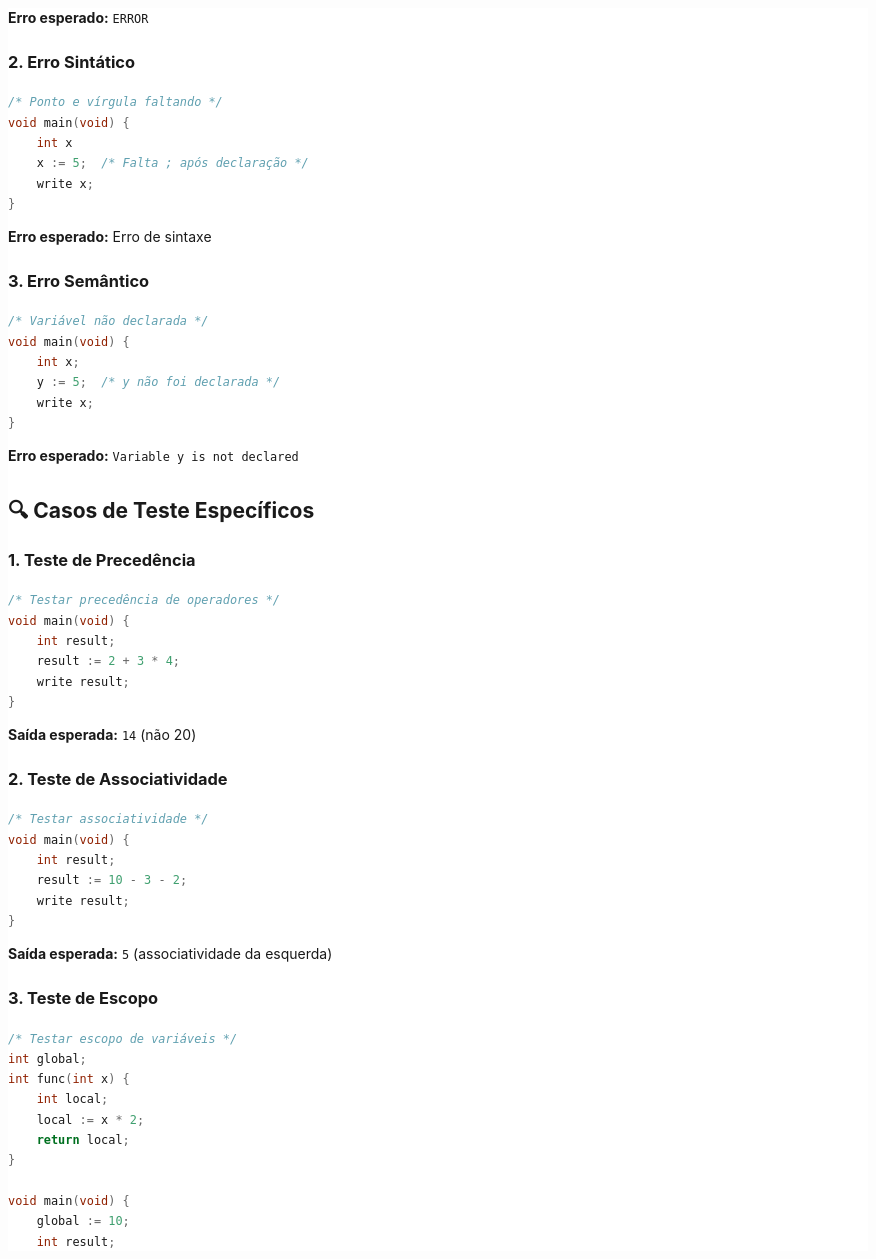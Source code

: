 **Erro esperado:** `ERROR`

### 2. Erro Sintático
```c
/* Ponto e vírgula faltando */
void main(void) {
    int x
    x := 5;  /* Falta ; após declaração */
    write x;
}
```

**Erro esperado:** Erro de sintaxe

### 3. Erro Semântico
```c
/* Variável não declarada */
void main(void) {
    int x;
    y := 5;  /* y não foi declarada */
    write x;
}
```

**Erro esperado:** `Variable y is not declared`

## 🔍 Casos de Teste Específicos

### 1. Teste de Precedência
```c
/* Testar precedência de operadores */
void main(void) {
    int result;
    result := 2 + 3 * 4;
    write result;
}
```

**Saída esperada:** `14` (não 20)

### 2. Teste de Associatividade
```c
/* Testar associatividade */
void main(void) {
    int result;
    result := 10 - 3 - 2;
    write result;
}
```

**Saída esperada:** `5` (associatividade da esquerda)

### 3. Teste de Escopo
```c
/* Testar escopo de variáveis */
int global;
int func(int x) {
    int local;
    local := x * 2;
    return local;
}

void main(void) {
    global := 10;
    int result;
```